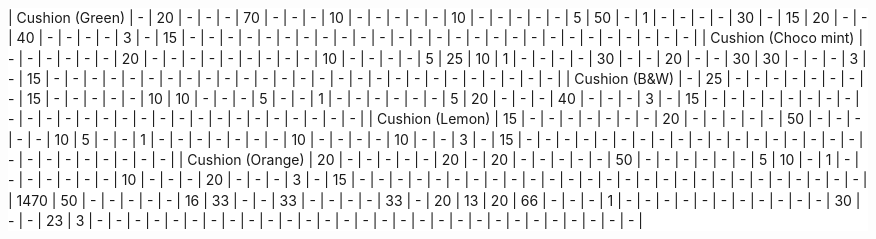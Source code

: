 | Cushion (Green)                                       | -          | 20       | -       | -        | -       | 70     | -         | -        | -         | 10       | -         | -             | -       | -      | -      | 10       | -       | -         | -        | -         | -       | 5       | 50         | -        | 1         | -      | -      | -          | -        | 30       | -        | 15       | 20        | -         | -       | 40     | -           | -         | -         | -        | 3       | -             | 15      | -         | -               | -                | -           | -               | -                 | -              | -             | -                    | -           | -             | -                | -           | -           | -                  | -            | -                  | -            | -           | -        | -             | -             | -           | -      | -           | -       | -              |
| Cushion (Choco mint)                                  | -          | -        | -       | -        | -       | -      | 20        | -        | -         | -        | -         | -             | -       | -      | -      | -        | 10      | -         | -        | -         | -       | 5       | 25         | 10       | 1         | -      | -      | -          | -        | 30       | -        | -        | 20        | -         | -       | 30     | 30          | -         | -         | -        | 3       | -             | 15      | -         | -               | -                | -           | -               | -                 | -              | -             | -                    | -           | -             | -                | -           | -           | -                  | -            | -                  | -            | -           | -        | -             | -             | -           | -      | -           | -       | -              |
| Cushion (B&W)                                         | -          | 25       | -       | -        | -       | -      | -         | -        | -         | -        | 15        | -             | -       | -      | -      | -        | 10      | 10        | -        | -         | -       | 5       | -          | -        | 1         | -      | -      | -          | -        | -        | -        | 5        | 20        | -         | -       | -      | 40          | -         | -         | -        | 3       | -             | 15      | -         | -               | -                | -           | -               | -                 | -              | -             | -                    | -           | -             | -                | -           | -           | -                  | -            | -                  | -            | -           | -        | -             | -             | -           | -      | -           | -       | -              |
| Cushion (Lemon)                                       | 15         | -        | -       | -        | -       | -      | -         | -        | 20        | -        | -         | -             | -       | -      | 50     | -        | -       | -         | -        | -         | 10      | 5       | -          | -        | 1         | -      | -      | -          | -        | -        | -        | -        | 10        | -         | -       | -      | -           | 10        | -         | -        | 3       | -             | 15      | -         | -               | -                | -           | -               | -                 | -              | -             | -                    | -           | -             | -                | -           | -           | -                  | -            | -                  | -            | -           | -        | -             | -             | -           | -      | -           | -       | -              |
| Cushion (Orange)                                      | 20         | -        | -       | -        | -       | -      | 20        | -        | 20        | -        | -         | -             | -       | -      | 50     | -        | -       | -         | -        | -         | -       | 5       | 10         | -        | 1         | -      | -      | -          | -        | -        | -        | -        | 10        | -         | -       | -      | 20          | -         | -         | -        | 3       | -             | 15      | -         | -               | -                | -           | -               | -                 | -              | -             | -                    | -           | -             | -                | -           | -           | -                  | -            | -                  | -            | -           | -        | -             | -             | -           | -      | -           | -       | -              |
| 1470                                                  | 50         | -        | -       | -        | -       | -      | 16        | 33       | -         | -        | 33        | -             | -       | -      | -      | 33       | -       | 20        | 13       | 20        | 66      | -       | -          | -        | 1         | -      | -      | -          | -        | -        | -        | -        | -         | -         | -       | -      | 30          | -         | -         | 23       | 3       | -             | -       | -         | -               | -                | -           | -               | -                 | -              | -             | -                    | -           | -             | -                | -           | -           | -                  | -            | -                  | -            | -           | -        | -             | -             | -           | -      | -           | -       | -              |